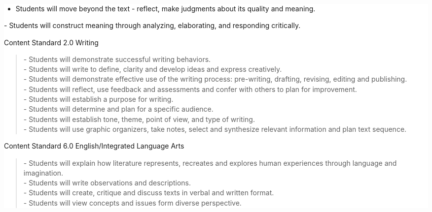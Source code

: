 - Students will move beyond the text - reflect, make judgments about its quality and meaning.
<dt>
- Students will construct meaning through analyzing, elaborating, and responding critically.
</dt>
</dt>
</dt>
</dt>
</dt>
</dt>
</dt>
</dl>
</blockquote>
<p>
Content Standard 2.0 Writing
</p>
<blockquote>
<dl>
<dt>
- Students will demonstrate successful writing behaviors.
<dt>
- Students will write to define, clarity and develop ideas and express creatively.
<dt>
- Students will demonstrate effective use of the writing process: pre-writing, drafting, revising, editing and publishing.
<dt>
- Students will reflect, use feedback and assessments and confer with others to plan for improvement.
<dt>
- Students will establish a purpose for writing.
<dt>
- Students will determine and plan for a specific audience.
<dt>
- Students will establish tone, theme, point of view, and type of writing.
<dt>
- Students will use graphic organizers, take notes, select and synthesize relevant information and plan text sequence.
</dt>
</dt>
</dt>
</dt>
</dt>
</dt>
</dt>
</dt>
</dl>
</blockquote>
<p>
Content Standard 6.0 English/Integrated Language Arts
</p>
<blockquote>
<dl>
<dt>
- Students will explain how literature represents, recreates and explores human experiences through language and imagination.
<dt>
- Students will write observations and descriptions.
<dt>
- Students will create, critique and discuss texts in verbal and written format.
<dt>
- Students will view concepts and issues form diverse perspective.
</dt>
</dt>
</dt>
</dt>